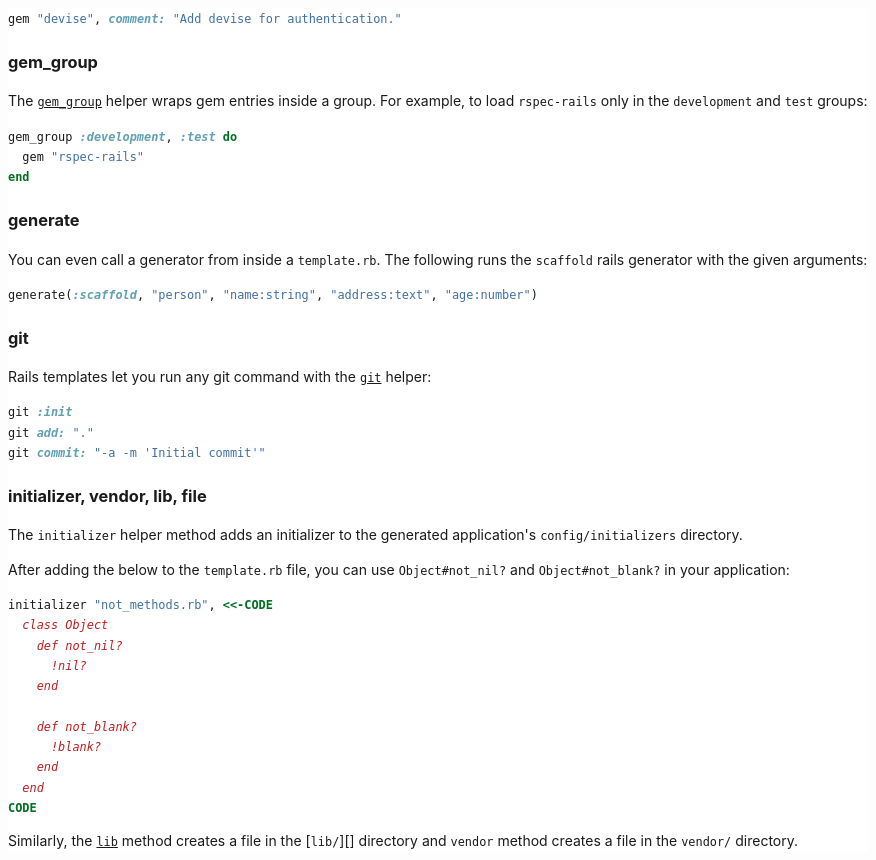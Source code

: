 ```ruby
gem "devise", comment: "Add devise for authentication."
```

### gem_group

The [`gem_group`][] helper wraps gem entries inside a group. For example, to load `rspec-rails`
only in the `development` and `test` groups:

```ruby
gem_group :development, :test do
  gem "rspec-rails"
end
```

### generate

You can even call a generator from inside a `template.rb`. The following runs
the `scaffold` rails generator with the given arguments:

```ruby
generate(:scaffold, "person", "name:string", "address:text", "age:number")
```

### git

Rails templates let you run any git command with the [`git`][] helper:

```ruby
git :init
git add: "."
git commit: "-a -m 'Initial commit'"
```

### initializer, vendor, lib, file

The `initializer` helper method adds an initializer to the generated
application's `config/initializers` directory.

After adding the below to the `template.rb` file, you can use `Object#not_nil?`
and `Object#not_blank?` in your application:

```ruby
initializer "not_methods.rb", <<-CODE
  class Object
    def not_nil?
      !nil?
    end

    def not_blank?
      !blank?
    end
  end
CODE
```

Similarly, the [`lib`][] method creates a file in the [`lib/`][] directory and
`vendor` method creates a file in the `vendor/` directory.


[`Rails::Generators::Base`]: https://api.rubyonrails.org/classes/Rails/Generators/Base.html
[`Thor::Actions`]: https://www.rubydoc.info/gems/thor/Thor/Actions
[`create_file`]: https://www.rubydoc.info/gems/thor/Thor/Actions#create_file-instance_method
[`desc`]: https://www.rubydoc.info/gems/thor/Thor#desc-class_method
[`Rails::Generators::NamedBase`]: https://api.rubyonrails.org/classes/Rails/Generators/NamedBase.html
[`copy_file`]: https://www.rubydoc.info/gems/thor/Thor/Actions#copy_file-instance_method
[`source_root`]: https://api.rubyonrails.org/classes/Rails/Generators/Base.html#method-c-source_root
[`class_option`]: https://www.rubydoc.info/gems/thor/Thor/Base/ClassMethods#class_option-instance_method
[`options`]: https://www.rubydoc.info/gems/thor/Thor/Base#options-instance_method
[scaffold controller template]: https://github.com/rails/rails/blob/main/railties/lib/rails/generators/rails/scaffold_controller/templates/controller.rb.tt
[scaffold view templates]: https://github.com/rails/rails/tree/main/railties/lib/rails/generators/erb/scaffold/templates
[`config.generators`]: configuring.html#configuring-generators
[`hook_for`]: https://api.rubyonrails.org/classes/Rails/Generators/Base.html#method-c-hook_for
[`Rails::Generators::Actions`]: https://api.rubyonrails.org/classes/Rails/Generators/Actions.html
[`environment`]: https://api.rubyonrails.org/classes/Rails/Generators/Actions.html#method-i-environment
[`gem`]: https://api.rubyonrails.org/classes/Rails/Generators/Actions.html#method-i-gem
[`generate`]: https://api.rubyonrails.org/classes/Rails/Generators/Actions.html#method-i-generate
[`git`]: https://api.rubyonrails.org/classes/Rails/Generators/Actions.html#method-i-git
[`gsub_file`]: https://www.rubydoc.info/gems/thor/Thor/Actions#gsub_file-instance_method
[`initializer`]: https://api.rubyonrails.org/classes/Rails/Generators/Actions.html#method-i-initializer
[`insert_into_file`]: https://www.rubydoc.info/gems/thor/Thor/Actions#insert_into_file-instance_method
[`inside`]: https://www.rubydoc.info/gems/thor/Thor/Actions#inside-instance_method
[`lib`]: https://api.rubyonrails.org/classes/Rails/Generators/Actions.html#method-i-lib
[`rails_command`]: https://api.rubyonrails.org/classes/Rails/Generators/Actions.html#method-i-rails_command
[`rake`]: https://api.rubyonrails.org/classes/Rails/Generators/Actions.html#method-i-rake
[`route`]: https://api.rubyonrails.org/classes/Rails/Generators/Actions.html#method-i-route
[`Rails::Generators::Testing::Behaviour`]: https://api.rubyonrails.org/classes/Rails/Generators/Testing/Behavior.html
[`run_generator`]: https://api.rubyonrails.org/classes/Rails/Generators/Testing/Behavior.html#method-i-run_generator
[`Rails::Generators::Testing::Assertions`]: https://api.rubyonrails.org/classes/Rails/Generators/Testing/Assertions.html
[`add_source`]: https://api.rubyonrails.org/classes/Rails/Generators/Actions.html#method-i-add_source
[`after_bundle`]: https://api.rubyonrails.org/classes/Rails/Generators/AppGenerator.html#method-i-after_bundle
[`gem_group`]: https://api.rubyonrails.org/classes/Rails/Generators/Actions.html#method-i-gem_group
[`vendor`]: https://api.rubyonrails.org/classes/Rails/Generators/Actions.html#method-i-vendor
[`rakefile`]: https://api.rubyonrails.org/classes/Rails/Generators/Actions.html#method-i-rakefile
[`run`]: https://www.rubydoc.info/gems/thor/Thor/Actions#run-instance_method
[`copy_file`]: https://www.rubydoc.info/gems/thor/Thor/Actions#copy_file-instance_method
[`create_file`]: https://www.rubydoc.info/gems/thor/Thor/Actions#create_file-instance_method
[`ask`]: https://www.rubydoc.info/gems/thor/Thor/Shell/Basic#ask-instance_method
[`yes`]: https://www.rubydoc.info/gems/thor/Thor/Shell/Basic#yes%3F-instance_method
[`no`]: https://www.rubydoc.info/gems/thor/Thor/Shell/Basic#no%3F-instance_method